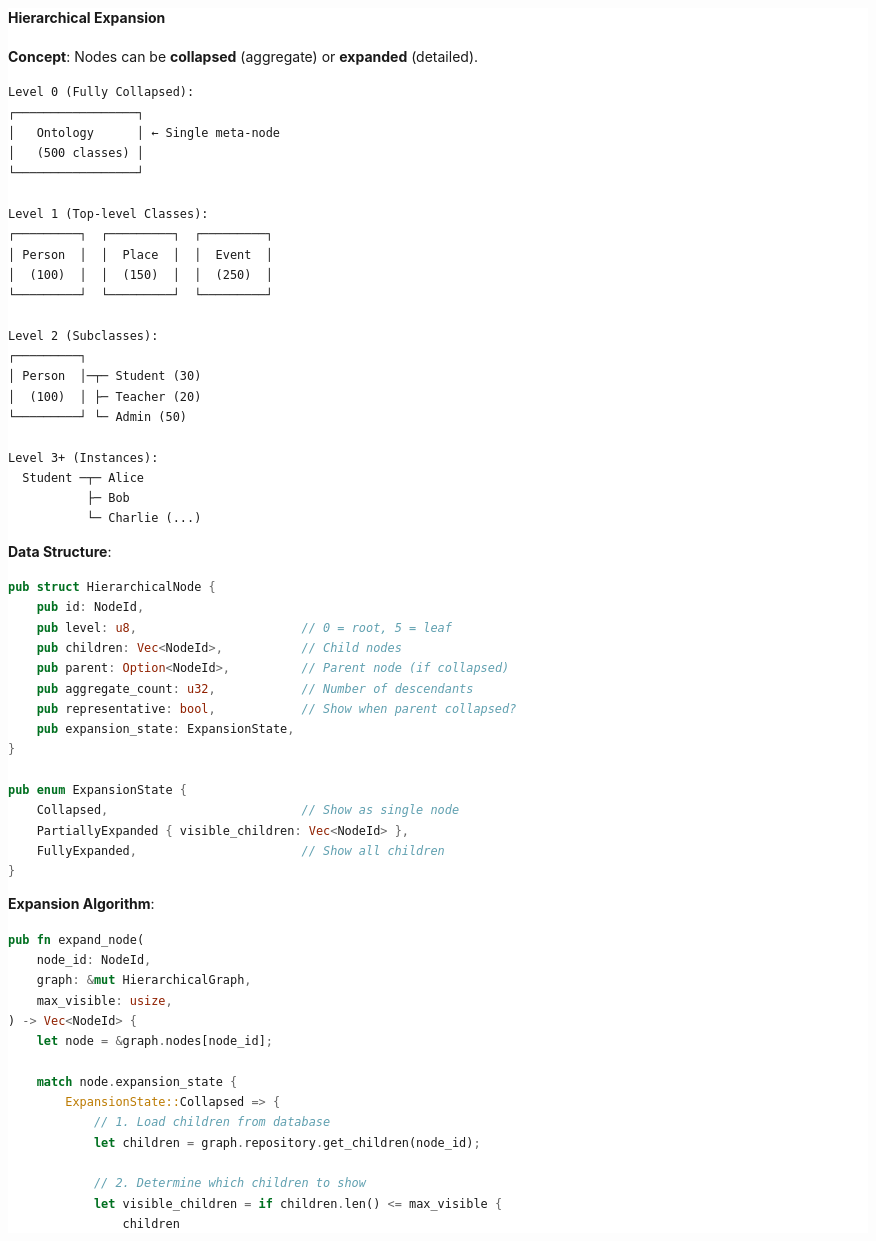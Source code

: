 #### Hierarchical Expansion

**Concept**: Nodes can be **collapsed** (aggregate) or **expanded** (detailed).

```
Level 0 (Fully Collapsed):
┌─────────────────┐
│   Ontology      │ ← Single meta-node
│   (500 classes) │
└─────────────────┘

Level 1 (Top-level Classes):
┌─────────┐  ┌─────────┐  ┌─────────┐
│ Person  │  │  Place  │  │  Event  │
│  (100)  │  │  (150)  │  │  (250)  │
└─────────┘  └─────────┘  └─────────┘

Level 2 (Subclasses):
┌─────────┐
│ Person  │─┬─ Student (30)
│  (100)  │ ├─ Teacher (20)
└─────────┘ └─ Admin (50)

Level 3+ (Instances):
  Student ─┬─ Alice
           ├─ Bob
           └─ Charlie (...)
```

**Data Structure**:

```rust
pub struct HierarchicalNode {
    pub id: NodeId,
    pub level: u8,                       // 0 = root, 5 = leaf
    pub children: Vec<NodeId>,           // Child nodes
    pub parent: Option<NodeId>,          // Parent node (if collapsed)
    pub aggregate_count: u32,            // Number of descendants
    pub representative: bool,            // Show when parent collapsed?
    pub expansion_state: ExpansionState,
}

pub enum ExpansionState {
    Collapsed,                           // Show as single node
    PartiallyExpanded { visible_children: Vec<NodeId> },
    FullyExpanded,                       // Show all children
}
```

**Expansion Algorithm**:

```rust
pub fn expand_node(
    node_id: NodeId,
    graph: &mut HierarchicalGraph,
    max_visible: usize,
) -> Vec<NodeId> {
    let node = &graph.nodes[node_id];

    match node.expansion_state {
        ExpansionState::Collapsed => {
            // 1. Load children from database
            let children = graph.repository.get_children(node_id);

            // 2. Determine which children to show
            let visible_children = if children.len() <= max_visible {
                children
```